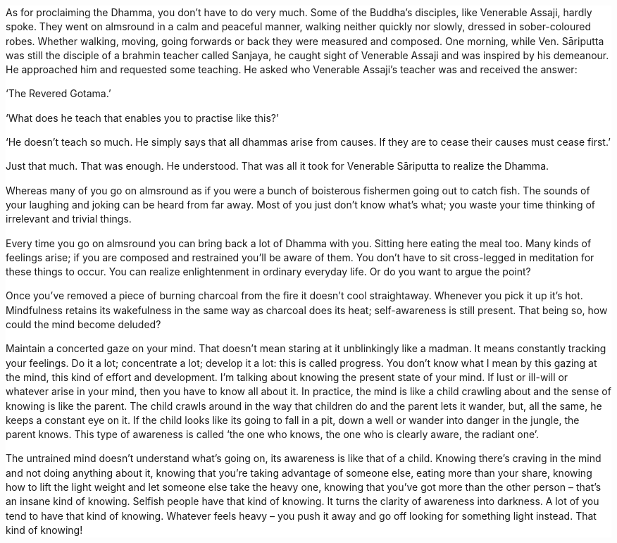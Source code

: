 As for proclaiming the Dhamma, you don’t have to do very much. Some of
the Buddha’s disciples, like Venerable Assaji, hardly spoke. They went
on almsround in a calm and peaceful manner, walking neither quickly nor
slowly, dressed in sober-coloured robes. Whether walking, moving, going
forwards or back they were measured and composed. One morning, while
Ven. Sāriputta was still the disciple of a brahmin teacher called
Sanjaya, he caught sight of Venerable Assaji and was inspired by his
demeanour. He approached him and requested some teaching. He asked who
Venerable Assaji’s teacher was and received the answer:

‘The Revered Gotama.’

‘What does he teach that enables you to practise like this?’

‘He doesn’t teach so much. He simply says that all dhammas arise from
causes. If they are to cease their causes must cease first.’

Just that much. That was enough. He understood. That was all it took for
Venerable Sāriputta to realize the Dhamma.

Whereas many of you go on almsround as if you were a bunch of boisterous
fishermen going out to catch fish. The sounds of your laughing and
joking can be heard from far away. Most of you just don’t know what’s
what; you waste your time thinking of irrelevant and trivial things.

Every time you go on almsround you can bring back a lot of Dhamma with
you. Sitting here eating the meal too. Many kinds of feelings arise; if
you are composed and restrained you’ll be aware of them. You don’t have
to sit cross-legged in meditation for these things to occur. You can
realize enlightenment in ordinary everyday life. Or do you want to argue
the point?

Once you’ve removed a piece of burning charcoal from the fire it doesn’t
cool straightaway. Whenever you pick it up it’s hot. Mindfulness retains
its wakefulness in the same way as charcoal does its heat;
self-awareness is still present. That being so, how could the mind
become deluded?

Maintain a concerted gaze on your mind. That doesn’t mean staring at it
unblinkingly like a madman. It means constantly tracking your feelings.
Do it a lot; concentrate a lot; develop it a lot: this is called
progress. You don’t know what I mean by this gazing at the mind, this
kind of effort and development. I’m talking about knowing the present
state of your mind. If lust or ill-will or whatever arise in your mind,
then you have to know all about it. In practice, the mind is like a
child crawling about and the sense of knowing is like the parent. The
child crawls around in the way that children do and the parent lets it
wander, but, all the same, he keeps a constant eye on it. If the child
looks like its going to fall in a pit, down a well or wander into danger
in the jungle, the parent knows. This type of awareness is called ‘the
one who knows, the one who is clearly aware, the radiant one’.

The untrained mind doesn’t understand what’s going on, its awareness is
like that of a child. Knowing there’s craving in the mind and not doing
anything about it, knowing that you’re taking advantage of someone else,
eating more than your share, knowing how to lift the light weight and
let someone else take the heavy one, knowing that you’ve got more than
the other person – that’s an insane kind of knowing. Selfish people have
that kind of knowing. It turns the clarity of awareness into darkness. A
lot of you tend to have that kind of knowing. Whatever feels heavy – you
push it away and go off looking for something light instead. That kind
of knowing!
